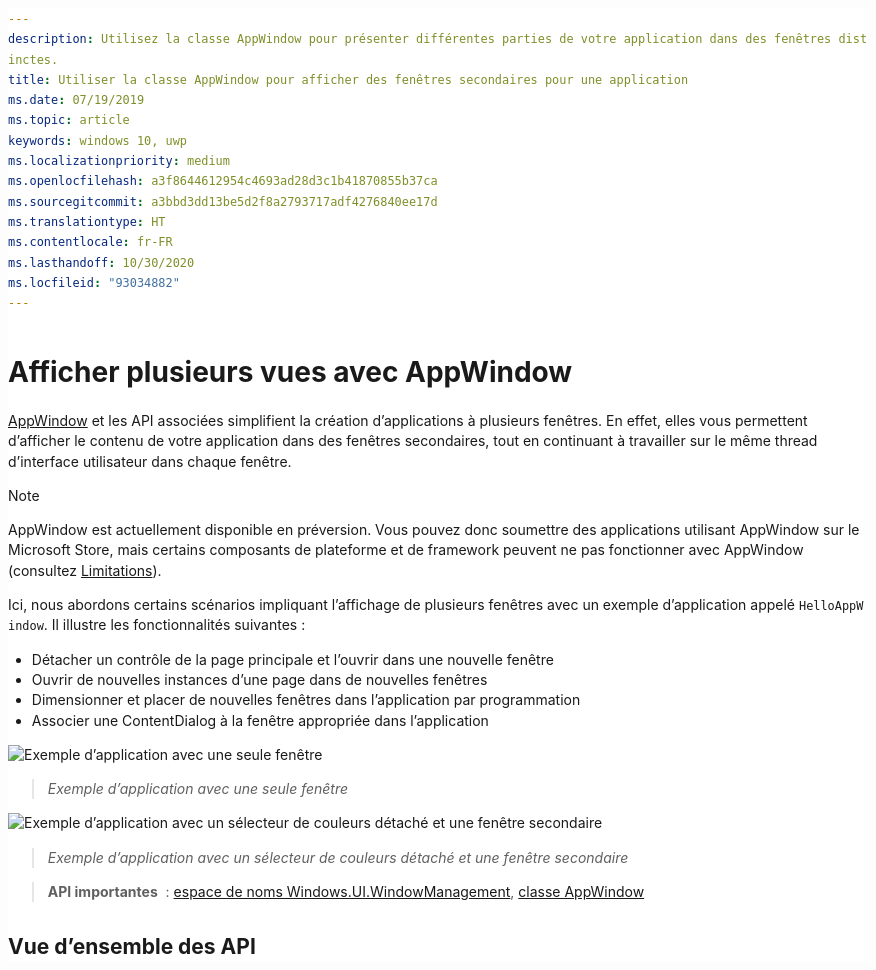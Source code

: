 ```yaml
---
description: Utilisez la classe AppWindow pour présenter différentes parties de votre application dans des fenêtres distinctes.
title: Utiliser la classe AppWindow pour afficher des fenêtres secondaires pour une application
ms.date: 07/19/2019
ms.topic: article
keywords: windows 10, uwp
ms.localizationpriority: medium
ms.openlocfilehash: a3f8644612954c4693ad28d3c1b41870855b37ca
ms.sourcegitcommit: a3bbd3dd13be5d2f8a2793717adf4276840ee17d
ms.translationtype: HT
ms.contentlocale: fr-FR
ms.lasthandoff: 10/30/2020
ms.locfileid: "93034882"
---
```

# <a name="show-multiple-views-with-appwindow"></a>Afficher plusieurs vues avec AppWindow

[AppWindow](/uwp/api/windows.ui.windowmanagement.appwindow) et les API associées simplifient la création d’applications à plusieurs fenêtres. En effet, elles vous permettent d’afficher le contenu de votre application dans des fenêtres secondaires, tout en continuant à travailler sur le même thread d’interface utilisateur dans chaque fenêtre.

> [!NOTE]
> AppWindow est actuellement disponible en préversion. Vous pouvez donc soumettre des applications utilisant AppWindow sur le Microsoft Store, mais certains composants de plateforme et de framework peuvent ne pas fonctionner avec AppWindow (consultez [Limitations](/uwp/api/windows.ui.windowmanagement.appwindow#limitations)).

Ici, nous abordons certains scénarios impliquant l’affichage de plusieurs fenêtres avec un exemple d’application appelé `HelloAppWindow`. Il illustre les fonctionnalités suivantes :

- Détacher un contrôle de la page principale et l’ouvrir dans une nouvelle fenêtre
- Ouvrir de nouvelles instances d’une page dans de nouvelles fenêtres
- Dimensionner et placer de nouvelles fenêtres dans l’application par programmation
- Associer une ContentDialog à la fenêtre appropriée dans l’application

![Exemple d’application avec une seule fenêtre](images/hello-app-window-single.png)
  
> _Exemple d’application avec une seule fenêtre_

![Exemple d’application avec un sélecteur de couleurs détaché et une fenêtre secondaire](images/hello-app-window-multi.png)

> _Exemple d’application avec un sélecteur de couleurs détaché et une fenêtre secondaire_

> **API importantes**  : [espace de noms Windows.UI.WindowManagement](/uwp/api/windows.ui.windowmanagement), [classe AppWindow](/uwp/api/windows.ui.windowmanagement.appwindow)

## <a name="api-overview"></a>Vue d’ensemble des API
